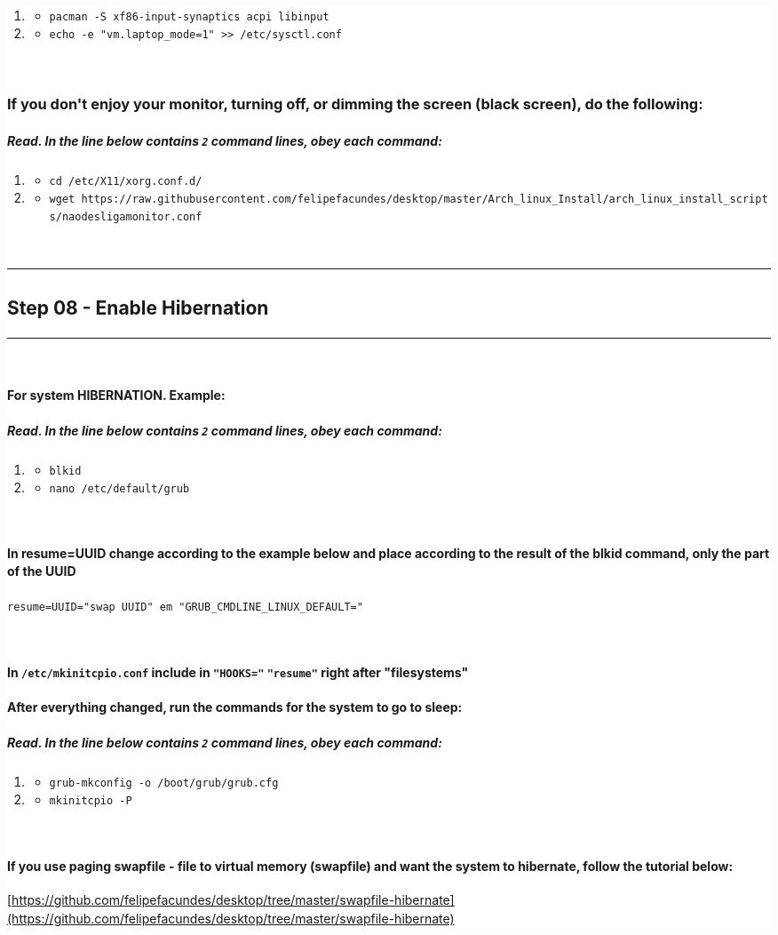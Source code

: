 1. - `pacman -S xf86-input-synaptics acpi libinput`
2. - `echo -e "vm.laptop_mode=1" >> /etc/sysctl.conf`

<br>

### If you don't enjoy your monitor, turning off, or dimming the screen (black screen), do the following: 
##### Read. In the line below contains `2` command lines, obey each command: 
1. - `cd /etc/X11/xorg.conf.d/`
2. - `wget https://raw.githubusercontent.com/felipefacundes/desktop/master/Arch_linux_Install/arch_linux_install_scripts/naodesligamonitor.conf`

<br>

---
## Step 08 - Enable Hibernation
---
<br>

#### For system HIBERNATION. Example: 
##### Read. In the line below contains `2` command lines, obey each command:
1. - `blkid`
2. - `nano /etc/default/grub`

<br>

#### In resume=UUID change according to the example below and place according to the result of the blkid command, only the part of the UUID 
`resume=UUID="swap UUID" em "GRUB_CMDLINE_LINUX_DEFAULT="`

<br>

#### In `/etc/mkinitcpio.conf` include in `"HOOKS="` `"resume"` right after "filesystems" 
#### After everything changed, run the commands for the system to go to sleep: 
##### Read. In the line below contains `2` command lines, obey each command: 
1. - `grub-mkconfig -o /boot/grub/grub.cfg`
2. - `mkinitcpio -P`

<br>

#### If you use paging swapfile - file to virtual memory (swapfile) and want the system to hibernate, follow the tutorial below: 

[https://github.com/felipefacundes/desktop/tree/master/swapfile-hibernate](https://github.com/felipefacundes/desktop/tree/master/swapfile-hibernate)
